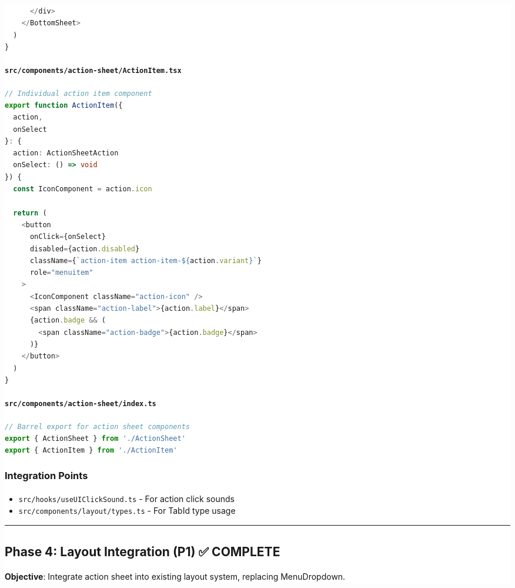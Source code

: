 ```typescript
      </div>
    </BottomSheet>
  )
}
```

#### `src/components/action-sheet/ActionItem.tsx`
```typescript
// Individual action item component
export function ActionItem({ 
  action, 
  onSelect 
}: { 
  action: ActionSheetAction
  onSelect: () => void 
}) {
  const IconComponent = action.icon
  
  return (
    <button
      onClick={onSelect}
      disabled={action.disabled}
      className={`action-item action-item-${action.variant}`}
      role="menuitem"
    >
      <IconComponent className="action-icon" />
      <span className="action-label">{action.label}</span>
      {action.badge && (
        <span className="action-badge">{action.badge}</span>
      )}
    </button>
  )
}
```

#### `src/components/action-sheet/index.ts`
```typescript
// Barrel export for action sheet components
export { ActionSheet } from './ActionSheet'
export { ActionItem } from './ActionItem'
```

### Integration Points
- `src/hooks/useUIClickSound.ts` - For action click sounds
- `src/components/layout/types.ts` - For TabId type usage

---

## Phase 4: Layout Integration (P1) ✅ COMPLETE

**Objective**: Integrate action sheet into existing layout system, replacing MenuDropdown.
